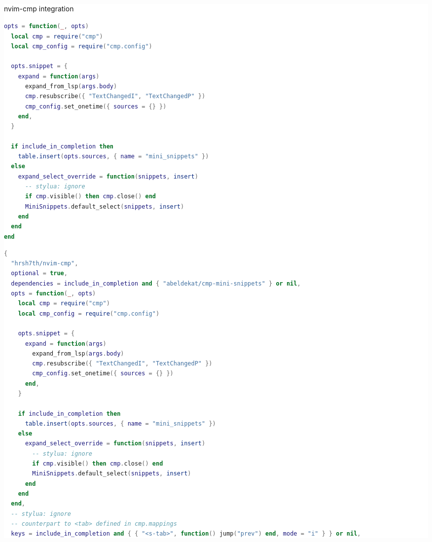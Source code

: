  nvim-cmp integration


<Tabs>

<TabItem value="opts" label="Options">

```lua
opts = function(_, opts)
  local cmp = require("cmp")
  local cmp_config = require("cmp.config")

  opts.snippet = {
    expand = function(args)
      expand_from_lsp(args.body)
      cmp.resubscribe({ "TextChangedI", "TextChangedP" })
      cmp_config.set_onetime({ sources = {} })
    end,
  }

  if include_in_completion then
    table.insert(opts.sources, { name = "mini_snippets" })
  else
    expand_select_override = function(snippets, insert)
      -- stylua: ignore
      if cmp.visible() then cmp.close() end
      MiniSnippets.default_select(snippets, insert)
    end
  end
end
```

</TabItem>


<TabItem value="code" label="Full Spec">

```lua
{
  "hrsh7th/nvim-cmp",
  optional = true,
  dependencies = include_in_completion and { "abeldekat/cmp-mini-snippets" } or nil,
  opts = function(_, opts)
    local cmp = require("cmp")
    local cmp_config = require("cmp.config")

    opts.snippet = {
      expand = function(args)
        expand_from_lsp(args.body)
        cmp.resubscribe({ "TextChangedI", "TextChangedP" })
        cmp_config.set_onetime({ sources = {} })
      end,
    }

    if include_in_completion then
      table.insert(opts.sources, { name = "mini_snippets" })
    else
      expand_select_override = function(snippets, insert)
        -- stylua: ignore
        if cmp.visible() then cmp.close() end
        MiniSnippets.default_select(snippets, insert)
      end
    end
  end,
  -- stylua: ignore
  -- counterpart to <tab> defined in cmp.mappings
  keys = include_in_completion and { { "<s-tab>", function() jump("prev") end, mode = "i" } } or nil,
```